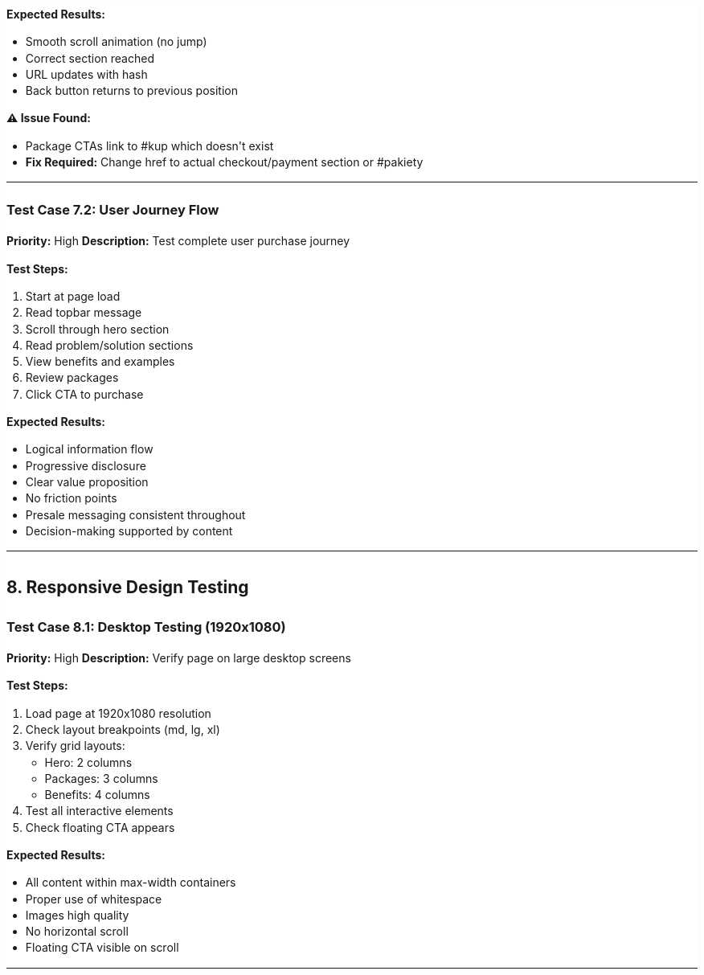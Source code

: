 **Expected Results:**
- Smooth scroll animation (no jump)
- Correct section reached
- URL updates with hash
- Back button returns to previous position

**⚠️ Issue Found:**
- Package CTAs link to #kup which doesn't exist
- **Fix Required:** Change href to actual checkout/payment section or #pakiety

---

### Test Case 7.2: User Journey Flow
**Priority:** High
**Description:** Test complete user purchase journey

**Test Steps:**
1. Start at page load
2. Read topbar message
3. Scroll through hero section
4. Read problem/solution sections
5. View benefits and examples
6. Review packages
7. Click CTA to purchase

**Expected Results:**
- Logical information flow
- Progressive disclosure
- Clear value proposition
- No friction points
- Presale messaging consistent throughout
- Decision-making supported by content

---

## 8. Responsive Design Testing

### Test Case 8.1: Desktop Testing (1920x1080)
**Priority:** High
**Description:** Verify page on large desktop screens

**Test Steps:**
1. Load page at 1920x1080 resolution
2. Check layout breakpoints (md, lg, xl)
3. Verify grid layouts:
   - Hero: 2 columns
   - Packages: 3 columns
   - Benefits: 4 columns
4. Test all interactive elements
5. Check floating CTA appears

**Expected Results:**
- All content within max-width containers
- Proper use of whitespace
- Images high quality
- No horizontal scroll
- Floating CTA visible on scroll

---